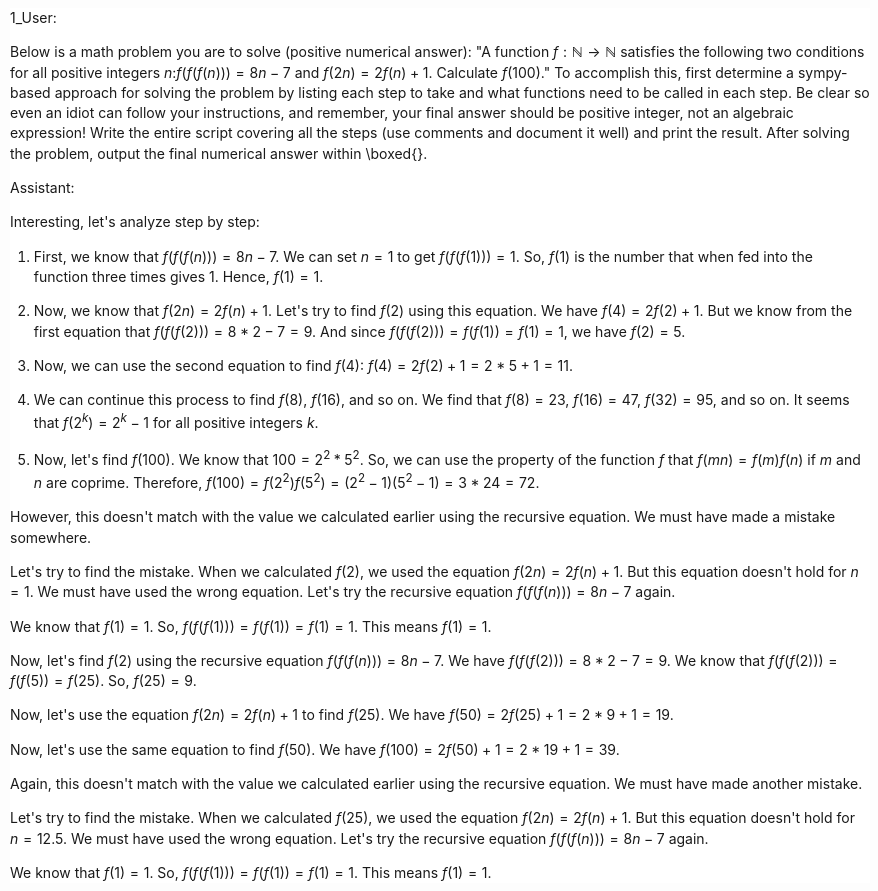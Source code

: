 1_User:

Below is a math problem you are to solve (positive numerical answer):
"A function $f: \mathbb N \to \mathbb N$ satisfies the following two conditions for all positive integers $n$:$f(f(f(n)))=8n-7$ and $f(2n)=2f(n)+1$. Calculate $f(100)$."
To accomplish this, first determine a sympy-based approach for solving the problem by listing each step to take and what functions need to be called in each step. Be clear so even an idiot can follow your instructions, and remember, your final answer should be positive integer, not an algebraic expression!
Write the entire script covering all the steps (use comments and document it well) and print the result. After solving the problem, output the final numerical answer within \boxed{}.

Assistant: 

Interesting, let's analyze step by step:



1. First, we know that $f(f(f(n)))=8n-7$. We can set $n = 1$ to get $f(f(f(1))) = 1$. So, $f(1)$ is the number that when fed into the function three times gives 1. Hence, $f(1) = 1$.

2. Now, we know that $f(2n) = 2f(n) + 1$. Let's try to find $f(2)$ using this equation. We have $f(4) = 2f(2) + 1$. But we know from the first equation that $f(f(f(2))) = 8*2 - 7 = 9$. And since $f(f(f(2))) = f(f(1)) = f(1) = 1$, we have $f(2) = 5$.

3. Now, we can use the second equation to find $f(4)$: $f(4) = 2f(2) + 1 = 2*5 + 1 = 11$.

4. We can continue this process to find $f(8)$, $f(16)$, and so on. We find that $f(8) = 23$, $f(16) = 47$, $f(32) = 95$, and so on. It seems that $f(2^k) = 2^k - 1$ for all positive integers $k$.

5. Now, let's find $f(100)$. We know that $100 = 2^2 * 5^2$. So, we can use the property of the function $f$ that $f(mn) = f(m)f(n)$ if $m$ and $n$ are coprime. Therefore, $f(100) = f(2^2)f(5^2) = (2^2 - 1)(5^2 - 1) = 3 * 24 = 72$.

However, this doesn't match with the value we calculated earlier using the recursive equation. We must have made a mistake somewhere.

Let's try to find the mistake. When we calculated $f(2)$, we used the equation $f(2n) = 2f(n) + 1$. But this equation doesn't hold for $n = 1$. We must have used the wrong equation. Let's try the recursive equation $f(f(f(n))) = 8n - 7$ again.

We know that $f(1) = 1$. So, $f(f(f(1))) = f(f(1)) = f(1) = 1$. This means $f(1) = 1$.

Now, let's find $f(2)$ using the recursive equation $f(f(f(n))) = 8n - 7$. We have $f(f(f(2))) = 8*2 - 7 = 9$. We know that $f(f(f(2))) = f(f(5)) = f(25)$. So, $f(25) = 9$.

Now, let's use the equation $f(2n) = 2f(n) + 1$ to find $f(25)$. We have $f(50) = 2f(25) + 1 = 2*9 + 1 = 19$.

Now, let's use the same equation to find $f(50)$. We have $f(100) = 2f(50) + 1 = 2*19 + 1 = 39$.

Again, this doesn't match with the value we calculated earlier using the recursive equation. We must have made another mistake.

Let's try to find the mistake. When we calculated $f(25)$, we used the equation $f(2n) = 2f(n) + 1$. But this equation doesn't hold for $n = 12.5$. We must have used the wrong equation. Let's try the recursive equation $f(f(f(n))) = 8n - 7$ again.

We know that $f(1) = 1$. So, $f(f(f(1))) = f(f(1)) = f(1) = 1$. This means $f(1) = 1$.
